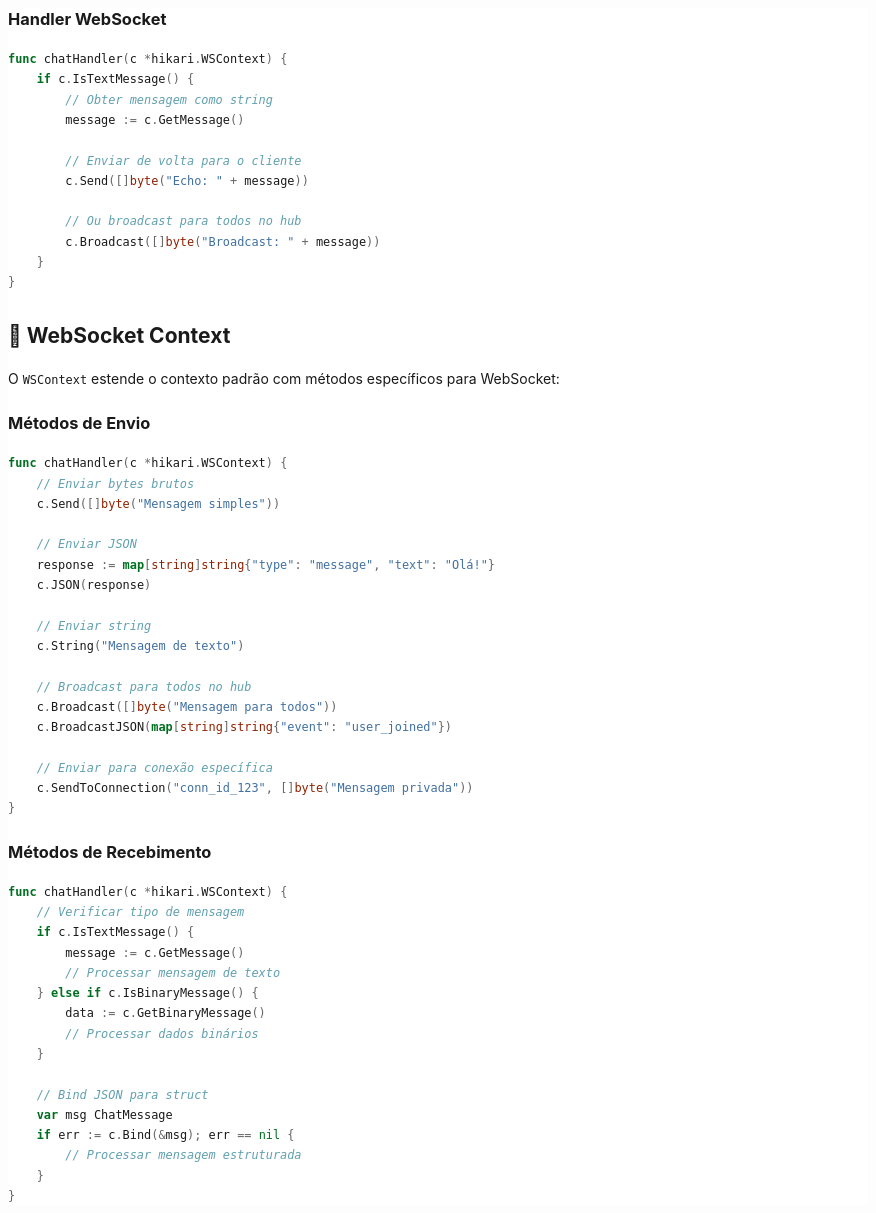 ### Handler WebSocket

```go
func chatHandler(c *hikari.WSContext) {
    if c.IsTextMessage() {
        // Obter mensagem como string
        message := c.GetMessage()

        // Enviar de volta para o cliente
        c.Send([]byte("Echo: " + message))

        // Ou broadcast para todos no hub
        c.Broadcast([]byte("Broadcast: " + message))
    }
}
```

## 🎯 WebSocket Context

O `WSContext` estende o contexto padrão com métodos específicos para WebSocket:

### Métodos de Envio

```go
func chatHandler(c *hikari.WSContext) {
    // Enviar bytes brutos
    c.Send([]byte("Mensagem simples"))

    // Enviar JSON
    response := map[string]string{"type": "message", "text": "Olá!"}
    c.JSON(response)

    // Enviar string
    c.String("Mensagem de texto")

    // Broadcast para todos no hub
    c.Broadcast([]byte("Mensagem para todos"))
    c.BroadcastJSON(map[string]string{"event": "user_joined"})

    // Enviar para conexão específica
    c.SendToConnection("conn_id_123", []byte("Mensagem privada"))
}
```

### Métodos de Recebimento

```go
func chatHandler(c *hikari.WSContext) {
    // Verificar tipo de mensagem
    if c.IsTextMessage() {
        message := c.GetMessage()
        // Processar mensagem de texto
    } else if c.IsBinaryMessage() {
        data := c.GetBinaryMessage()
        // Processar dados binários
    }

    // Bind JSON para struct
    var msg ChatMessage
    if err := c.Bind(&msg); err == nil {
        // Processar mensagem estruturada
    }
}
```
